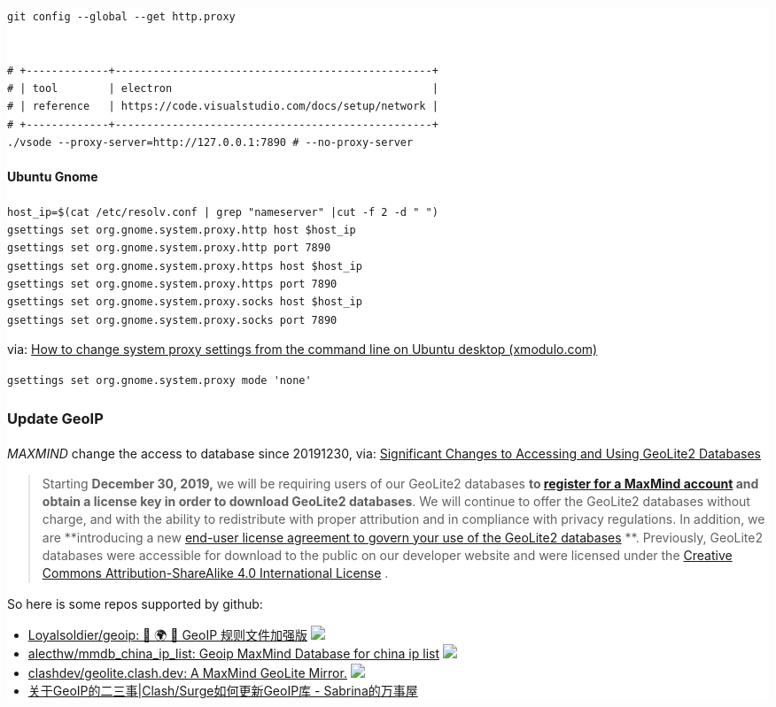```shell
git config --global --get http.proxy


# +-------------+--------------------------------------------------+
# | tool        | electron                                         |
# | reference   | https://code.visualstudio.com/docs/setup/network |                            
# +-------------+--------------------------------------------------+
./vsode --proxy-server=http://127.0.0.1:7890 # --no-proxy-server

```

#### Ubuntu Gnome

```shell
host_ip=$(cat /etc/resolv.conf | grep "nameserver" |cut -f 2 -d " ")
gsettings set org.gnome.system.proxy.http host $host_ip
gsettings set org.gnome.system.proxy.http port 7890
gsettings set org.gnome.system.proxy.https host $host_ip
gsettings set org.gnome.system.proxy.https port 7890
gsettings set org.gnome.system.proxy.socks host $host_ip
gsettings set org.gnome.system.proxy.socks port 7890
```

via: [How to change system proxy settings from the command line on Ubuntu desktop (xmodulo.com)](https://www.xmodulo.com/change-system-proxy-settings-command-line-ubuntu-desktop.html)

```shell
gsettings set org.gnome.system.proxy mode 'none'
```

### Update GeoIP

*MAXMIND* change the access to database since 20191230, via: [Significant Changes to Accessing and Using GeoLite2 Databases](https://blog.maxmind.com/2019/12/significant-changes-to-accessing-and-using-geolite2-databases/)

> Starting **December 30, 2019,** we will be requiring users of our GeoLite2 databases **to [register for a MaxMind account](https://www.maxmind.com/en/geolite2/signup) and obtain a license key in order to download GeoLite2 databases**. We will continue to offer the GeoLite2 databases without charge, and with the ability to redistribute with proper attribution and in compliance with privacy regulations. In addition, we are **introducing a new [end-user license agreement to govern your use of the GeoLite2 databases](https://www.maxmind.com/en/geolite2/eula) **. Previously, GeoLite2 databases were accessible for download to the public on our developer website and were licensed under the [Creative Commons Attribution-ShareAlike 4.0 International License](https://creativecommons.org/licenses/by-sa/4.0/) .

So here is some repos supported by github:

- [Loyalsoldier/geoip: 🌚 🌍 🌝 GeoIP 规则文件加强版](https://github.com/loyalsoldier/geoip) ![](https://img.shields.io/github/stars/loyalsoldier/geoip)
- [alecthw/mmdb_china_ip_list: Geoip MaxMind Database for china ip list](https://github.com/alecthw/mmdb_china_ip_list) ![](https://img.shields.io/github/stars/alecthw/mmdb_china_ip_list)
- [clashdev/geolite.clash.dev: A MaxMind GeoLite Mirror.](https://github.com/clashdev/geolite.clash.dev) ![](https://img.shields.io/github/stars/clashdev/geolite.clash.dev)
- [关于GeoIP的二三事|Clash/Surge如何更新GeoIP库 - Sabrina的万事屋](https://merlinblog.xyz/wiki/geoip.html)
